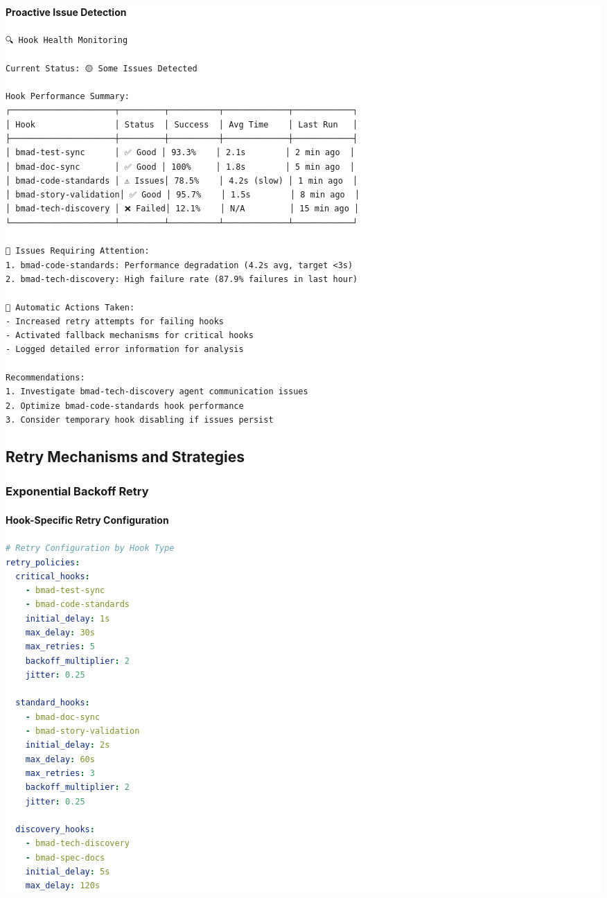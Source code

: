 #### Proactive Issue Detection
```
🔍 Hook Health Monitoring

Current Status: 🟡 Some Issues Detected

Hook Performance Summary:
┌─────────────────────┬─────────┬──────────┬─────────────┬────────────┐
│ Hook                │ Status  │ Success  │ Avg Time    │ Last Run   │
├─────────────────────┼─────────┼──────────┼─────────────┼────────────┤
│ bmad-test-sync      │ ✅ Good │ 93.3%    │ 2.1s        │ 2 min ago  │
│ bmad-doc-sync       │ ✅ Good │ 100%     │ 1.8s        │ 5 min ago  │
│ bmad-code-standards │ ⚠️ Issues│ 78.5%    │ 4.2s (slow) │ 1 min ago  │
│ bmad-story-validation│ ✅ Good │ 95.7%    │ 1.5s        │ 8 min ago  │
│ bmad-tech-discovery │ ❌ Failed│ 12.1%    │ N/A         │ 15 min ago │
└─────────────────────┴─────────┴──────────┴─────────────┴────────────┘

🚨 Issues Requiring Attention:
1. bmad-code-standards: Performance degradation (4.2s avg, target <3s)
2. bmad-tech-discovery: High failure rate (87.9% failures in last hour)

🔄 Automatic Actions Taken:
- Increased retry attempts for failing hooks
- Activated fallback mechanisms for critical hooks
- Logged detailed error information for analysis

Recommendations:
1. Investigate bmad-tech-discovery agent communication issues
2. Optimize bmad-code-standards hook performance
3. Consider temporary hook disabling if issues persist
```

## Retry Mechanisms and Strategies

### Exponential Backoff Retry

#### Hook-Specific Retry Configuration
```yaml
# Retry Configuration by Hook Type
retry_policies:
  critical_hooks:
    - bmad-test-sync
    - bmad-code-standards
    initial_delay: 1s
    max_delay: 30s
    max_retries: 5
    backoff_multiplier: 2
    jitter: 0.25
    
  standard_hooks:
    - bmad-doc-sync
    - bmad-story-validation
    initial_delay: 2s
    max_delay: 60s
    max_retries: 3
    backoff_multiplier: 2
    jitter: 0.25
    
  discovery_hooks:
    - bmad-tech-discovery
    - bmad-spec-docs
    initial_delay: 5s
    max_delay: 120s
```